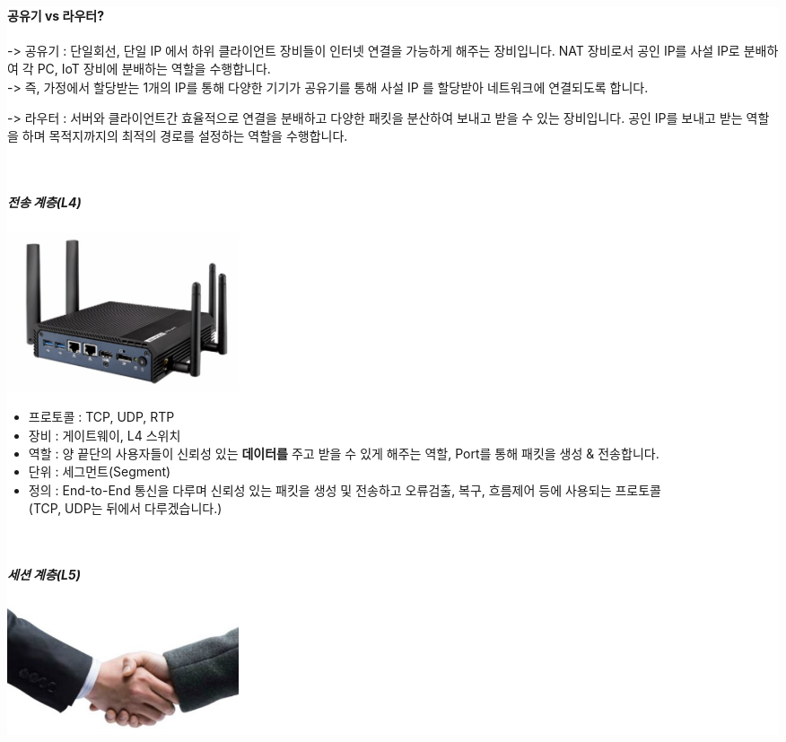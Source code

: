  #### 공유기 vs 라우터?  
  -> 공유기 : 단일회선, 단일 IP 에서 하위 클라이언트 장비들이 인터넷 연결을 가능하게 해주는 장비입니다. NAT 장비로서 공인 IP를 사설 IP로 분배하여 각 PC, IoT 장비에 분배하는 역할을 수행합니다.      
      -> 즉, 가정에서 할당받는 1개의 IP를 통해 다양한 기기가 공유기를 통해 사설 IP 를 할당받아 네트워크에 연결되도록 합니다.  
 
  -> 라우터 : 서버와 클라이언트간 효율적으로 연결을 분배하고 다양한 패킷을 분산하여 보내고 받을 수 있는 장비입니다. 공인 IP를 보내고 받는 역할을 하며 목적지까지의 최적의 경로를 설정하는 역할을 수행합니다.  


 <br>
 
 ##### 전송 계층(L4)  
  <img src="./images/l4.jpg" width="30%">   
  
  - 프로토콜 : TCP, UDP, RTP  
  - 장비 : 게이트웨이, L4 스위치  
  - 역할 : 양 끝단의 사용자들이 신뢰성 있는 __데이터를__ 주고 받을 수 있게 해주는 역할, Port를 통해 패킷을 생성 & 전송합니다.   
  - 단위 : 세그먼트(Segment)    
  - 정의 : End-to-End 통신을 다루며 신뢰성 있는 패킷을 생성 및 전송하고 오류검출, 복구, 흐름제어 등에 사용되는 프로토콜  
  (TCP, UDP는 뒤에서 다루겠습니다.)  
  
 <br>
 
 ##### 세션 계층(L5)  
  <img src="./images/l5.jpg" width="30%">    
  